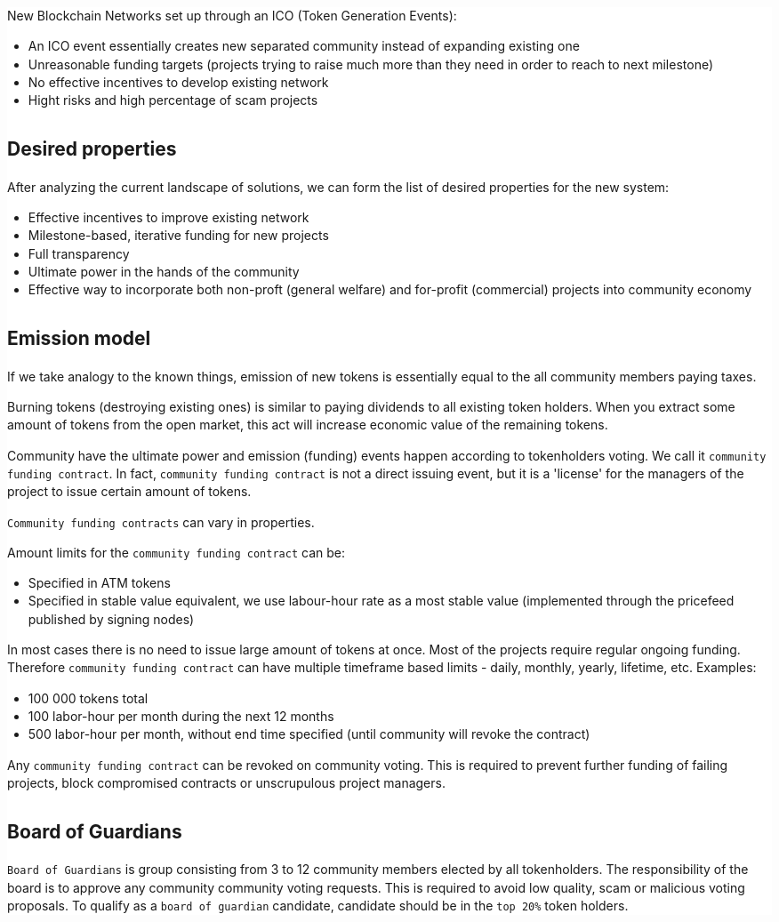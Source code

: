 New Blockchain Networks set up through an ICO (Token Generation Events):
* An ICO event essentially creates new separated community instead of expanding existing one
* Unreasonable funding targets (projects trying to raise much more than they need in order to reach to next milestone)
* No effective incentives to develop existing network
* Hight risks and high percentage of scam projects

## Desired properties
After analyzing the current landscape of solutions, we can form the list of desired properties for the new system:
* Effective incentives to improve existing network
* Milestone-based, iterative funding for new projects
* Full transparency
* Ultimate power in the hands of the community
* Effective way to incorporate both non-proft (general welfare) and for-profit (commercial) projects into community economy

## Emission model
If we take analogy to the known things, emission of new tokens is essentially equal to the all community members paying taxes.

Burning tokens (destroying existing ones) is similar to paying dividends to all existing token holders. When you extract some amount of tokens from the open market, this act will increase economic value of the remaining tokens.

Community have the ultimate power and emission (funding) events happen according to tokenholders voting. We call it `community funding contract`. In fact, `community funding contract` is not a direct issuing event, but it is a 'license' for the managers of the project to issue certain amount of tokens.

`Community funding contracts` can vary in properties.

Amount limits for the `community funding contract` can be:
* Specified in ATM tokens
* Specified in stable value equivalent, we use labour-hour rate as a most stable value (implemented through the pricefeed published by signing nodes)

In most cases there is no need to issue large amount of tokens at once. Most of the projects require regular ongoing funding. Therefore `community funding contract` can have multiple timeframe based limits - daily, monthly, yearly, lifetime, etc. Examples:
* 100 000 tokens total
* 100 labor-hour per month during the next 12 months
* 500 labor-hour per month, without end time specified (until community will revoke the contract)

Any `community funding contract` can be revoked on community voting. This is required to prevent further funding of failing projects, block compromised contracts or unscrupulous project managers.

## Board of Guardians

`Board of Guardians` is group consisting from 3 to 12 community members elected by all tokenholders. The responsibility of the board is to approve any community community voting requests. This is required to avoid low quality, scam or malicious voting proposals. To qualify as a `board of guardian` candidate, candidate should be in the `top 20%` token holders.
